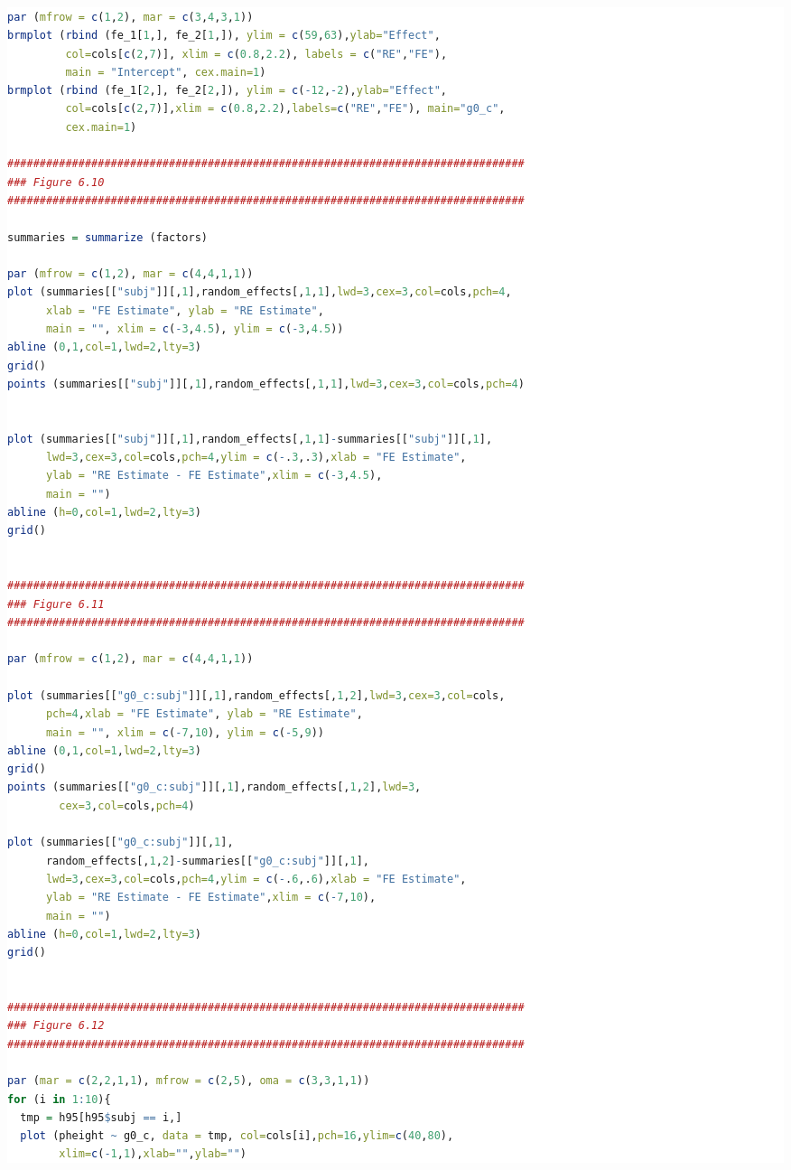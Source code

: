 ```r
par (mfrow = c(1,2), mar = c(3,4,3,1))
brmplot (rbind (fe_1[1,], fe_2[1,]), ylim = c(59,63),ylab="Effect",
         col=cols[c(2,7)], xlim = c(0.8,2.2), labels = c("RE","FE"), 
         main = "Intercept", cex.main=1)
brmplot (rbind (fe_1[2,], fe_2[2,]), ylim = c(-12,-2),ylab="Effect",
         col=cols[c(2,7)],xlim = c(0.8,2.2),labels=c("RE","FE"), main="g0_c",
         cex.main=1)

################################################################################
### Figure 6.10
################################################################################

summaries = summarize (factors)

par (mfrow = c(1,2), mar = c(4,4,1,1))
plot (summaries[["subj"]][,1],random_effects[,1,1],lwd=3,cex=3,col=cols,pch=4,
      xlab = "FE Estimate", ylab = "RE Estimate", 
      main = "", xlim = c(-3,4.5), ylim = c(-3,4.5))
abline (0,1,col=1,lwd=2,lty=3)
grid()
points (summaries[["subj"]][,1],random_effects[,1,1],lwd=3,cex=3,col=cols,pch=4)


plot (summaries[["subj"]][,1],random_effects[,1,1]-summaries[["subj"]][,1],
      lwd=3,cex=3,col=cols,pch=4,ylim = c(-.3,.3),xlab = "FE Estimate",
      ylab = "RE Estimate - FE Estimate",xlim = c(-3,4.5),
      main = "")
abline (h=0,col=1,lwd=2,lty=3)
grid()


################################################################################
### Figure 6.11
################################################################################

par (mfrow = c(1,2), mar = c(4,4,1,1))

plot (summaries[["g0_c:subj"]][,1],random_effects[,1,2],lwd=3,cex=3,col=cols,
      pch=4,xlab = "FE Estimate", ylab = "RE Estimate", 
      main = "", xlim = c(-7,10), ylim = c(-5,9))
abline (0,1,col=1,lwd=2,lty=3)
grid()
points (summaries[["g0_c:subj"]][,1],random_effects[,1,2],lwd=3,
        cex=3,col=cols,pch=4)

plot (summaries[["g0_c:subj"]][,1],
      random_effects[,1,2]-summaries[["g0_c:subj"]][,1],
      lwd=3,cex=3,col=cols,pch=4,ylim = c(-.6,.6),xlab = "FE Estimate",
      ylab = "RE Estimate - FE Estimate",xlim = c(-7,10),
      main = "")
abline (h=0,col=1,lwd=2,lty=3)
grid()


################################################################################
### Figure 6.12
################################################################################

par (mar = c(2,2,1,1), mfrow = c(2,5), oma = c(3,3,1,1))
for (i in 1:10){
  tmp = h95[h95$subj == i,]
  plot (pheight ~ g0_c, data = tmp, col=cols[i],pch=16,ylim=c(40,80),
        xlim=c(-1,1),xlab="",ylab="")
```